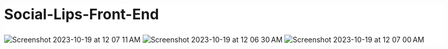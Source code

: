 # Social-Lips-Front-End

<img width="1470" alt="Screenshot 2023-10-19 at 12 07 11 AM" src="https://github.com/Social-Lips/Social-Lips-Front-End/assets/73057755/f94e3f98-925d-4511-9bcd-45f36556a5aa">
<img width="1470" alt="Screenshot 2023-10-19 at 12 06 30 AM" src="https://github.com/Social-Lips/Social-Lips-Front-End/assets/73057755/9dbf7948-5c1d-429e-900e-0382dbd72f43">
<img width="1470" alt="Screenshot 2023-10-19 at 12 07 00 AM" src="https://github.com/Social-Lips/Social-Lips-Front-End/assets/73057755/5da461a3-1596-4df4-9d79-ce255c1b80de">
